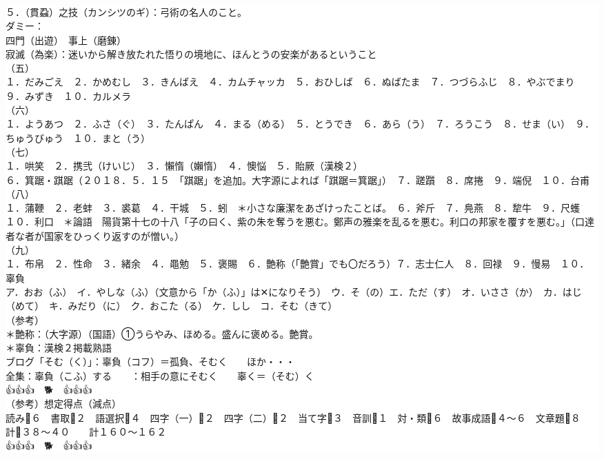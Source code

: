 ５．（貫蝨）之技（カンシツのギ）：弓術の名人のこと。  
ダミー：  
四門（出遊）　事上（磨錬）  
寂滅（為楽）：迷いから解き放たれた悟りの境地に、ほんとうの安楽があるということ  
（五）  
１．だみごえ　２．かめむし　３．きんばえ　４．カムチャッカ　５．おひしば　６．ぬばたま　７．つづらふじ　８．やぶでまり　９．みずき　１０．カルメラ  
（六）  
１．ようあつ　２．ふさ（ぐ）　３．たんぱん　４．まる（める）　５．とうでき　６．あら（う）　７．ろうこう　８．せま（い）　９．ちゅうびゅう　１０．まと（う）  
（七）  
１．哄笑　２．携弐（けいじ）　３．懶惰（嬾惰）　４．懊悩　５．貽厥（漢検２）  
６．箕踞・踑踞（２０１８．５．１５　「踑踞」を追加。大字源によれば「踑踞＝箕踞」）　７．蹉躓　８．席捲　９．端倪　１０．台甫  
（八）  
１．蒲鞭　２．老蚌　３．裘葛　４．干城　５．蚓　＊小さな廉潔をあざけったことば。　６．斧斤　７．鳧燕　８．犂牛　９．尺蠖　１０．利口　＊論語　陽貨第十七の十八「子の曰く、紫の朱を奪うを悪む。鄭声の雅楽を乱るを悪む。利口の邦家を覆すを悪む。」（口達者な者が国家をひっくり返すのが憎い。）  
（九）  
１．布帛　２．性命　３．緒余　４．黽勉　５．褒賜　６．艶称（「艶賞」でも〇だろう）７．志士仁人　８．回禄　９．慢易　１０．辜負  
ア．おお（ふ）　イ．やしな（ふ）（文意から「か（ふ）」は✕になりそう）　ウ．そ（の）エ．ただ（す）　オ．いささ（か）　カ．はじ（めて）　キ．みだり（に）　ク．おこた（る）　ケ．しし　コ．そむ（きて）  
（参考）  
＊艶称：（大字源）（国語）①うらやみ、ほめる。盛んに褒める。艶賞。  
＊辜負：漢検２掲載熟語  
ブログ「そむ（く）」：辜負（コフ）＝孤負、そむく　　ほか・・・  
全集：辜負（こふ）する　　：相手の意にそむく　　辜く＝（そむ）く  
👍👍👍　🐕　👍👍👍  
（参考）想定得点（減点）  
読み🔺６　書取🔺２　語選択🔺４　四字（一）🔺２　四字（二）🔺２　当て字🔺３　音訓🔺１　対・類🔺６　故事成語🔺４～６　文章題🔺８　　計🔺３８～４０　　計１６０～１６２  
👍👍👍　🐕　👍👍👍